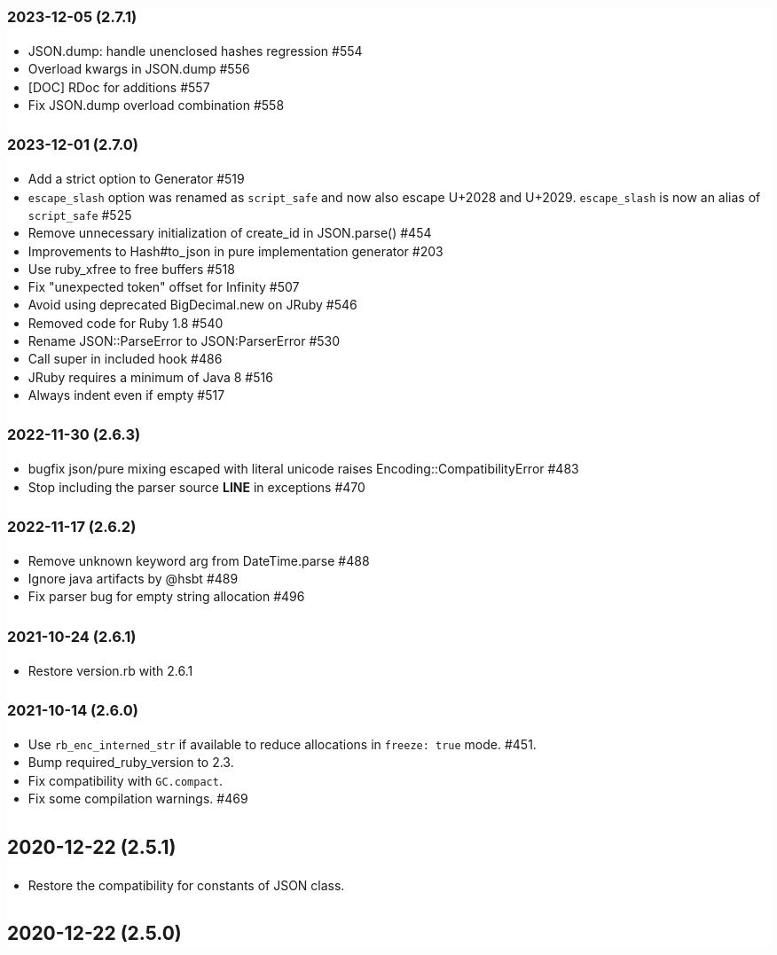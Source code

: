### 2023-12-05 (2.7.1)

* JSON.dump: handle unenclosed hashes regression #554
* Overload kwargs in JSON.dump #556
* [DOC] RDoc for additions #557
* Fix JSON.dump overload combination #558

### 2023-12-01 (2.7.0)

* Add a strict option to Generator #519
* `escape_slash` option was renamed as `script_safe` and now also escape U+2028 and U+2029. `escape_slash` is now an alias of `script_safe` #525
* Remove unnecessary initialization of create_id in JSON.parse() #454
* Improvements to Hash#to_json in pure implementation generator #203
* Use ruby_xfree to free buffers #518
* Fix "unexpected token" offset for Infinity #507
* Avoid using deprecated BigDecimal.new on JRuby #546
* Removed code for Ruby 1.8 #540
* Rename JSON::ParseError to JSON:ParserError #530
* Call super in included hook #486
* JRuby requires a minimum of Java 8 #516
* Always indent even if empty #517

### 2022-11-30 (2.6.3)

* bugfix json/pure mixing escaped with literal unicode raises Encoding::CompatibilityError #483
* Stop including the parser source __LINE__ in exceptions #470

### 2022-11-17 (2.6.2)

* Remove unknown keyword arg from DateTime.parse #488
* Ignore java artifacts by @hsbt #489
* Fix parser bug for empty string allocation #496

### 2021-10-24 (2.6.1)

* Restore version.rb with 2.6.1

### 2021-10-14 (2.6.0)

* Use `rb_enc_interned_str` if available to reduce allocations in `freeze: true` mode. #451.
* Bump required_ruby_version to 2.3.
* Fix compatibility with `GC.compact`.
* Fix some compilation warnings. #469

## 2020-12-22 (2.5.1)

* Restore the compatibility for constants of JSON class.

## 2020-12-22 (2.5.0)
